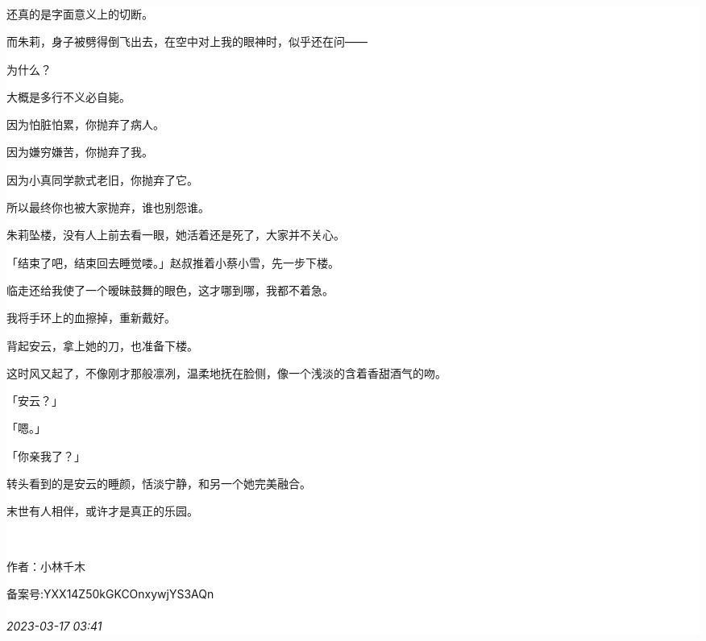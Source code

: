
还真的是字面意义上的切断。


而朱莉，身子被劈得倒飞出去，在空中对上我的眼神时，似乎还在问——


为什么？


大概是多行不义必自毙。


因为怕脏怕累，你抛弃了病人。


因为嫌穷嫌苦，你抛弃了我。


因为小真同学款式老旧，你抛弃了它。


所以最终你也被大家抛弃，谁也别怨谁。


朱莉坠楼，没有人上前去看一眼，她活着还是死了，大家并不关心。


「结束了吧，结束回去睡觉喽。」赵叔推着小蔡小雪，先一步下楼。


临走还给我使了一个暧昧鼓舞的眼色，这才哪到哪，我都不着急。


我将手环上的血擦掉，重新戴好。


背起安云，拿上她的刀，也准备下楼。


这时风又起了，不像刚才那般凛冽，温柔地抚在脸侧，像一个浅淡的含着香甜酒气的吻。


「安云？」


「嗯。」


「你亲我了？」


转头看到的是安云的睡颜，恬淡宁静，和另一个她完美融合。


末世有人相伴，或许才是真正的乐园。


 


作者：小林千木


备案号:YXX14Z50kGKCOnxywjYS3AQn


###### 2023-03-17 03:41
